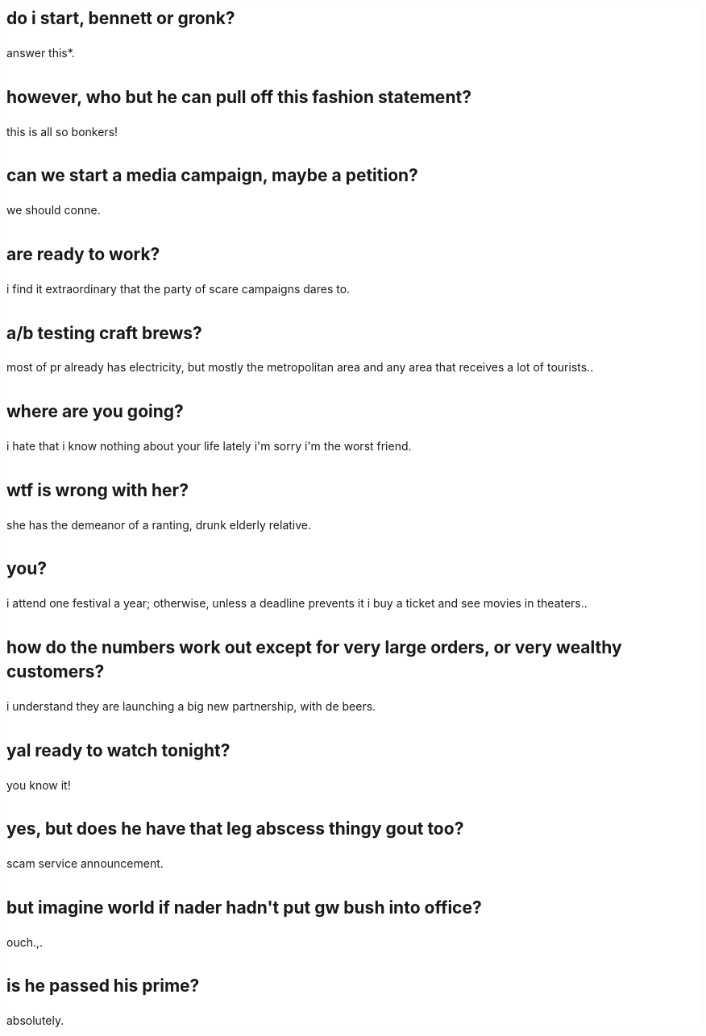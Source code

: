 ## do i start, bennett or gronk?
answer this*.

## however, who but he can pull off this fashion statement?
this is all so bonkers!

## can we start a media campaign, maybe a petition?
we should conne.

## are ready to work?
i find it extraordinary that the party of scare campaigns dares to.

## a/b testing craft brews?
most of pr already has electricity, but mostly the metropolitan area and any area that receives a lot of tourists..

## where are you going?
i hate that i know nothing about your life lately i'm sorry i'm the worst friend.

## wtf is wrong with her?
she has the demeanor of a ranting, drunk elderly relative.

## you?
i attend one festival a year; otherwise, unless a deadline prevents it i buy a ticket and see movies in theaters..

## how do the numbers work out except for very large orders, or very wealthy customers?
i understand they are launching a big new partnership, with de beers.

## yal ready to watch tonight?
you know it!

## yes, but does he have that leg abscess thingy  gout too?
scam service announcement.

## but imagine world if nader hadn't put gw bush into office?
ouch.,.

## is he passed his prime?
absolutely.

